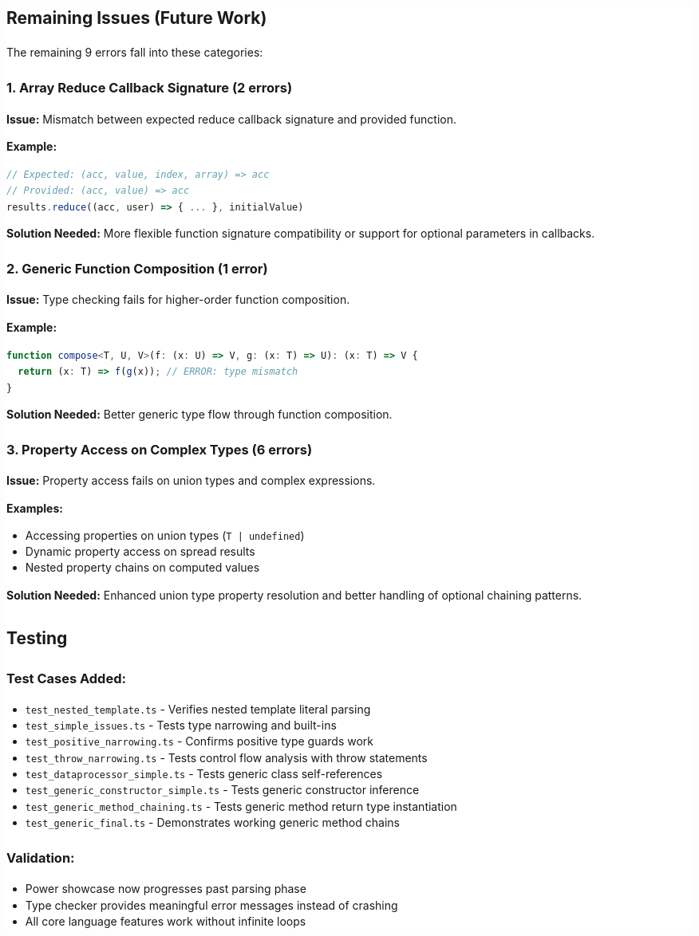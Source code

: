 ## Remaining Issues (Future Work)

The remaining 9 errors fall into these categories:

### 1. Array Reduce Callback Signature (2 errors)
**Issue:** Mismatch between expected reduce callback signature and provided function.

**Example:**
```typescript
// Expected: (acc, value, index, array) => acc
// Provided: (acc, value) => acc
results.reduce((acc, user) => { ... }, initialValue)
```

**Solution Needed:** More flexible function signature compatibility or support for optional parameters in callbacks.

### 2. Generic Function Composition (1 error)
**Issue:** Type checking fails for higher-order function composition.

**Example:**
```typescript
function compose<T, U, V>(f: (x: U) => V, g: (x: T) => U): (x: T) => V {
  return (x: T) => f(g(x)); // ERROR: type mismatch
}
```

**Solution Needed:** Better generic type flow through function composition.

### 3. Property Access on Complex Types (6 errors)
**Issue:** Property access fails on union types and complex expressions.

**Examples:**
- Accessing properties on union types (`T | undefined`)
- Dynamic property access on spread results
- Nested property chains on computed values

**Solution Needed:** Enhanced union type property resolution and better handling of optional chaining patterns.

## Testing

### Test Cases Added:
- `test_nested_template.ts` - Verifies nested template literal parsing
- `test_simple_issues.ts` - Tests type narrowing and built-ins
- `test_positive_narrowing.ts` - Confirms positive type guards work
- `test_throw_narrowing.ts` - Tests control flow analysis with throw statements
- `test_dataprocessor_simple.ts` - Tests generic class self-references
- `test_generic_constructor_simple.ts` - Tests generic constructor inference
- `test_generic_method_chaining.ts` - Tests generic method return type instantiation
- `test_generic_final.ts` - Demonstrates working generic method chains

### Validation:
- Power showcase now progresses past parsing phase
- Type checker provides meaningful error messages instead of crashing
- All core language features work without infinite loops
